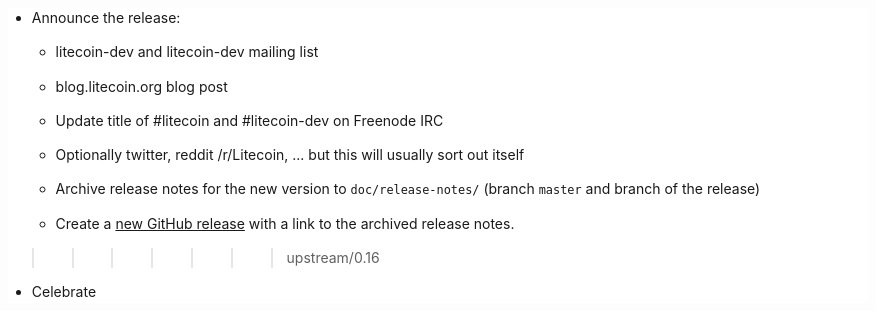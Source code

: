 - Announce the release:

  - litecoin-dev and litecoin-dev mailing list

  - blog.litecoin.org blog post

  - Update title of #litecoin and #litecoin-dev on Freenode IRC

  - Optionally twitter, reddit /r/Litecoin, ... but this will usually sort out itself

  - Archive release notes for the new version to `doc/release-notes/` (branch `master` and branch of the release)

  - Create a [new GitHub release](https://github.com/litecoin-project/litecoin/releases/new) with a link to the archived release notes.
>>>>>>> upstream/0.16

  - Celebrate
